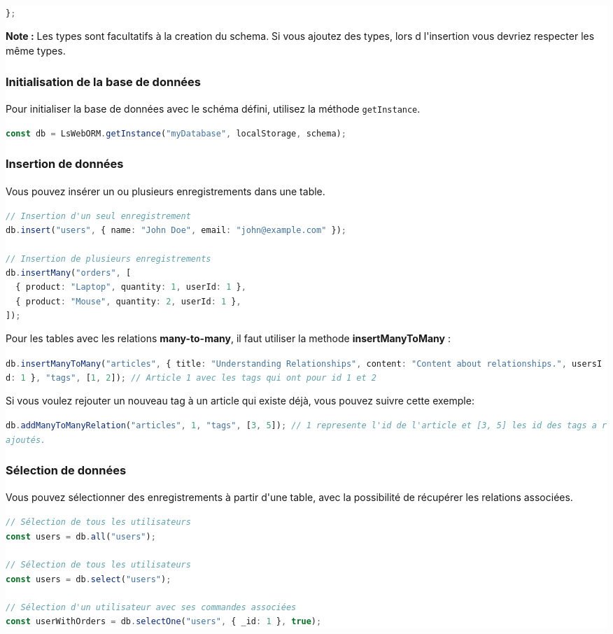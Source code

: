 ```typescript
};
```

**Note :** Les types sont facultatifs à la creation du schema. Si vous ajoutez des types, lors d l'insertion vous devriez respecter les même types.

### Initialisation de la base de données

Pour initialiser la base de données avec le schéma défini, utilisez la méthode `getInstance`.

```typescript
const db = LsWebORM.getInstance("myDatabase", localStorage, schema);
```

### Insertion de données

Vous pouvez insérer un ou plusieurs enregistrements dans une table.

```typescript
// Insertion d'un seul enregistrement
db.insert("users", { name: "John Doe", email: "john@example.com" });

// Insertion de plusieurs enregistrements
db.insertMany("orders", [
  { product: "Laptop", quantity: 1, userId: 1 },
  { product: "Mouse", quantity: 2, userId: 1 },
]);
```

Pour les tables avec les relations **many-to-many**, il faut utiliser la methode **insertManyToMany** :

```typescript
db.insertManyToMany("articles", { title: "Understanding Relationships", content: "Content about relationships.", usersId: 1 }, "tags", [1, 2]); // Article 1 avec les tags qui ont pour id 1 et 2
```

Si vous voulez rejouter un nouveau tag à un article qui existe déjà, vous pouvez suivre cette exemple:

```typescript
db.addManyToManyRelation("articles", 1, "tags", [3, 5]); // 1 represente l'id de l'article et [3, 5] les id des tags a rajoutés.
```

### Sélection de données

Vous pouvez sélectionner des enregistrements à partir d'une table, avec la possibilité de récupérer les relations associées.

```typescript
// Sélection de tous les utilisateurs
const users = db.all("users");

// Sélection de tous les utilisateurs
const users = db.select("users");

// Sélection d'un utilisateur avec ses commandes associées
const userWithOrders = db.selectOne("users", { _id: 1 }, true);
```
